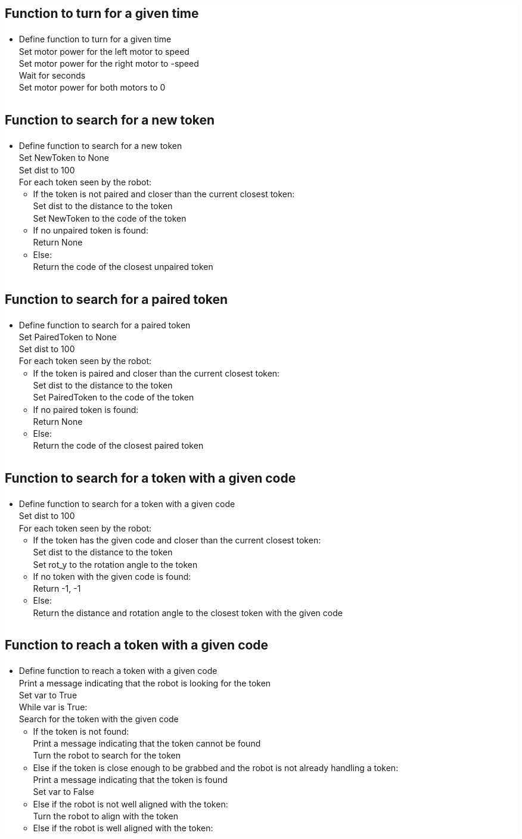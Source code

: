## Function to turn for a given time
- Define function to turn for a given time  
   Set motor power for the left motor to speed  
   Set motor power for the right motor to -speed  
   Wait for seconds  
   Set motor power for both motors to 0  

## Function to search for a new token
- Define function to search for a new token  
   Set NewToken to None  
   Set dist to 100  
   For each token seen by the robot:  
    - If the token is not paired and closer than the current closest token:  
       Set dist to the distance to the token  
       Set NewToken to the code of the token  
  - If no unpaired token is found:  
     Return None  
  - Else:  
     Return the code of the closest unpaired token  

## Function to search for a paired token
- Define function to search for a paired token  
   Set PairedToken to None  
   Set dist to 100  
   For each token seen by the robot:  
    - If the token is paired and closer than the current closest token:  
       Set dist to the distance to the token  
       Set PairedToken to the code of the token  
  - If no paired token is found:  
     Return None  
  - Else:  
     Return the code of the closest paired token  

## Function to search for a token with a given code
- Define function to search for a token with a given code  
   Set dist to 100  
   For each token seen by the robot:  
    - If the token has the given code and closer than the current closest token:  
       Set dist to the distance to the token  
       Set rot_y to the rotation angle to the token  
  - If no token with the given code is found:  
     Return -1, -1  
  - Else:  
     Return the distance and rotation angle to the closest token with the given code  

## Function to reach a token with a given code
- Define function to reach a token with a given code  
   Print a message indicating that the robot is looking for the token  
   Set var to True  
   While var is True:  
     Search for the token with the given code  
    - If the token is not found:  
       Print a message indicating that the token cannot be found  
       Turn the robot to search for the token  
    - Else if the token is close enough to be grabbed and the robot is not already handling a token:  
       Print a message indicating that the token is found  
       Set var to False  
    - Else if the robot is not well aligned with the token:  
       Turn the robot to align with the token  
    - Else if the robot is well aligned with the token:  